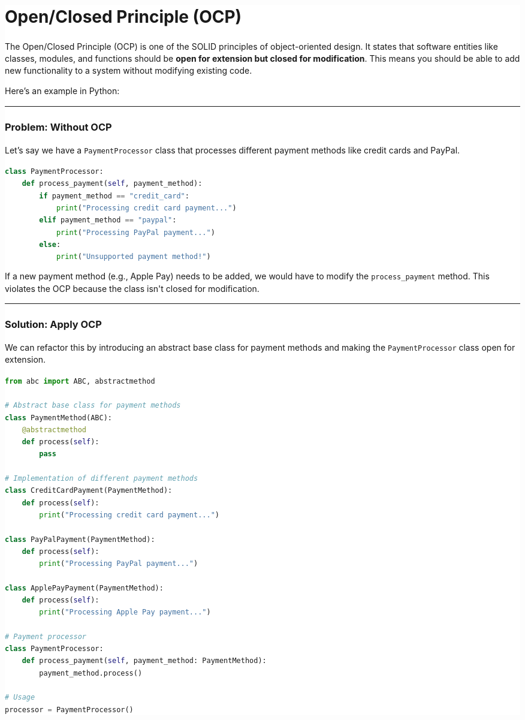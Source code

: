 # Open/Closed Principle (OCP)

The Open/Closed Principle (OCP) is one of the SOLID principles of object-oriented design. It states that software entities like classes, modules, and functions should be **open for extension but closed for modification**. This means you should be able to add new functionality to a system without modifying existing code.

Here’s an example in Python:

---

### Problem: Without OCP
Let’s say we have a `PaymentProcessor` class that processes different payment methods like credit cards and PayPal.

```python
class PaymentProcessor:
    def process_payment(self, payment_method):
        if payment_method == "credit_card":
            print("Processing credit card payment...")
        elif payment_method == "paypal":
            print("Processing PayPal payment...")
        else:
            print("Unsupported payment method!")
```

If a new payment method (e.g., Apple Pay) needs to be added, we would have to modify the `process_payment` method. This violates the OCP because the class isn't closed for modification.

---

### Solution: Apply OCP
We can refactor this by introducing an abstract base class for payment methods and making the `PaymentProcessor` class open for extension.

```python
from abc import ABC, abstractmethod

# Abstract base class for payment methods
class PaymentMethod(ABC):
    @abstractmethod
    def process(self):
        pass

# Implementation of different payment methods
class CreditCardPayment(PaymentMethod):
    def process(self):
        print("Processing credit card payment...")

class PayPalPayment(PaymentMethod):
    def process(self):
        print("Processing PayPal payment...")

class ApplePayPayment(PaymentMethod):
    def process(self):
        print("Processing Apple Pay payment...")

# Payment processor
class PaymentProcessor:
    def process_payment(self, payment_method: PaymentMethod):
        payment_method.process()

# Usage
processor = PaymentProcessor()

```